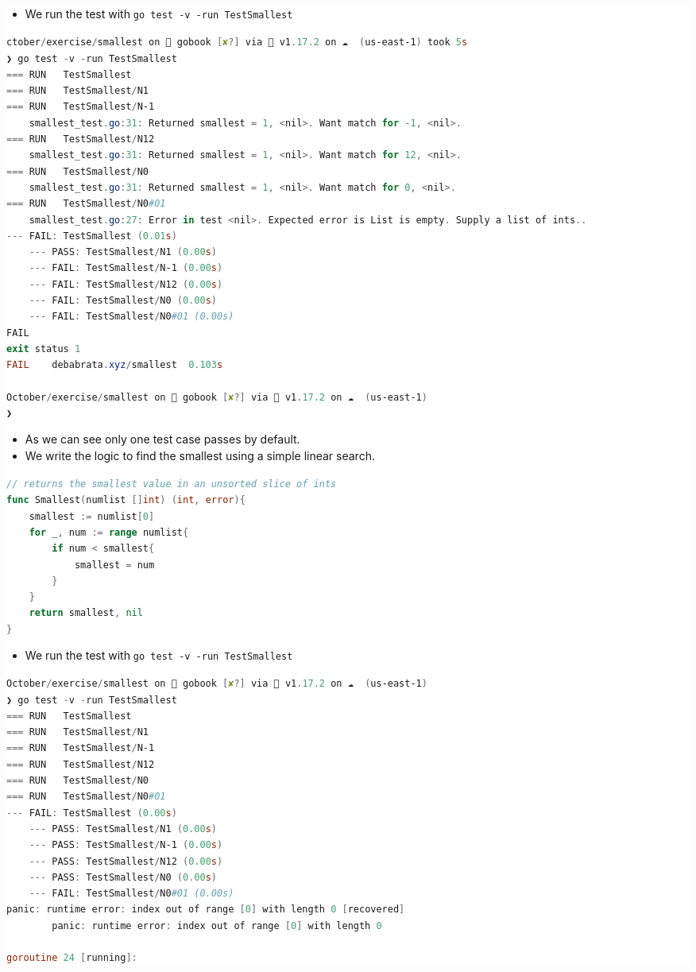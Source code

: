 - We run the test with `go test -v -run TestSmallest`

```powershell
ctober/exercise/smallest on  gobook [✘?] via 🐹 v1.17.2 on ☁️  (us-east-1) took 5s
❯ go test -v -run TestSmallest
=== RUN   TestSmallest
=== RUN   TestSmallest/N1
=== RUN   TestSmallest/N-1
    smallest_test.go:31: Returned smallest = 1, <nil>. Want match for -1, <nil>.
=== RUN   TestSmallest/N12
    smallest_test.go:31: Returned smallest = 1, <nil>. Want match for 12, <nil>.
=== RUN   TestSmallest/N0
    smallest_test.go:31: Returned smallest = 1, <nil>. Want match for 0, <nil>.
=== RUN   TestSmallest/N0#01
    smallest_test.go:27: Error in test <nil>. Expected error is List is empty. Supply a list of ints..
--- FAIL: TestSmallest (0.01s)
    --- PASS: TestSmallest/N1 (0.00s)
    --- FAIL: TestSmallest/N-1 (0.00s)
    --- FAIL: TestSmallest/N12 (0.00s)
    --- FAIL: TestSmallest/N0 (0.00s)
    --- FAIL: TestSmallest/N0#01 (0.00s)
FAIL
exit status 1
FAIL    debabrata.xyz/smallest  0.103s

October/exercise/smallest on  gobook [✘?] via 🐹 v1.17.2 on ☁️  (us-east-1)
❯
```

- As we can see only one test case passes by default.
- We write the logic to find the smallest using a simple linear search.

```go
// returns the smallest value in an unsorted slice of ints
func Smallest(numlist []int) (int, error){
    smallest := numlist[0]
    for _, num := range numlist{
        if num < smallest{
            smallest = num
        }
    }
    return smallest, nil
}
```

- We run the test with `go test -v -run TestSmallest`

```powershell
October/exercise/smallest on  gobook [✘?] via 🐹 v1.17.2 on ☁️  (us-east-1) 
❯ go test -v -run TestSmallest
=== RUN   TestSmallest
=== RUN   TestSmallest/N1
=== RUN   TestSmallest/N-1
=== RUN   TestSmallest/N12
=== RUN   TestSmallest/N0
=== RUN   TestSmallest/N0#01
--- FAIL: TestSmallest (0.00s)        
    --- PASS: TestSmallest/N1 (0.00s) 
    --- PASS: TestSmallest/N-1 (0.00s)
    --- PASS: TestSmallest/N12 (0.00s)
    --- PASS: TestSmallest/N0 (0.00s)
    --- FAIL: TestSmallest/N0#01 (0.00s)
panic: runtime error: index out of range [0] with length 0 [recovered]
        panic: runtime error: index out of range [0] with length 0

goroutine 24 [running]:
```